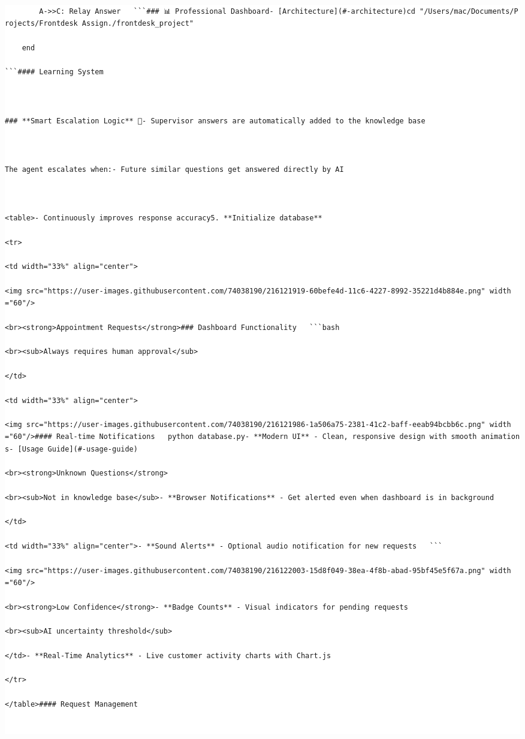 ``````
        A->>C: Relay Answer   ```### 📊 Professional Dashboard- [Architecture](#-architecture)cd "/Users/mac/Documents/Projects/Frontdesk Assign./frontdesk_project"

    end

```#### Learning System



### **Smart Escalation Logic** 🧠- Supervisor answers are automatically added to the knowledge base



The agent escalates when:- Future similar questions get answered directly by AI



<table>- Continuously improves response accuracy5. **Initialize database**

<tr>

<td width="33%" align="center">

<img src="https://user-images.githubusercontent.com/74038190/216121919-60befe4d-11c6-4227-8992-35221d4b884e.png" width="60"/>

<br><strong>Appointment Requests</strong>### Dashboard Functionality   ```bash

<br><sub>Always requires human approval</sub>

</td>

<td width="33%" align="center">

<img src="https://user-images.githubusercontent.com/74038190/216121986-1a506a75-2381-41c2-baff-eeab94bcbb6c.png" width="60"/>#### Real-time Notifications   python database.py- **Modern UI** - Clean, responsive design with smooth animations- [Usage Guide](#-usage-guide)

<br><strong>Unknown Questions</strong>

<br><sub>Not in knowledge base</sub>- **Browser Notifications** - Get alerted even when dashboard is in background

</td>

<td width="33%" align="center">- **Sound Alerts** - Optional audio notification for new requests   ```

<img src="https://user-images.githubusercontent.com/74038190/216122003-15d8f049-38ea-4f8b-abad-95bf45e5f67a.png" width="60"/>

<br><strong>Low Confidence</strong>- **Badge Counts** - Visual indicators for pending requests

<br><sub>AI uncertainty threshold</sub>

</td>- **Real-Time Analytics** - Live customer activity charts with Chart.js

</tr>

</table>#### Request Management



``````
